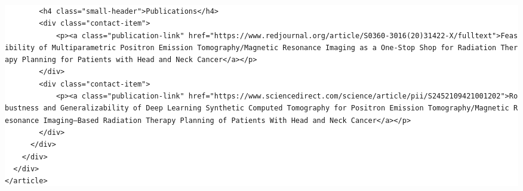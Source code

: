             <h4 class="small-header">Publications</h4>
            <div class="contact-item">
                <p><a class="publication-link" href="https://www.redjournal.org/article/S0360-3016(20)31422-X/fulltext">Feasibility of Multiparametric Positron Emission Tomography/Magnetic Resonance Imaging as a One-Stop Shop for Radiation Therapy Planning for Patients with Head and Neck Cancer</a></p>
            </div>
            <div class="contact-item">
                <p><a class="publication-link" href="https://www.sciencedirect.com/science/article/pii/S2452109421001202">Robustness and Generalizability of Deep Learning Synthetic Computed Tomography for Positron Emission Tomography/Magnetic Resonance Imaging–Based Radiation Therapy Planning of Patients With Head and Neck Cancer</a></p>
            </div>
          </div>
        </div>
      </div>
    </article>

  </div>
</div>
